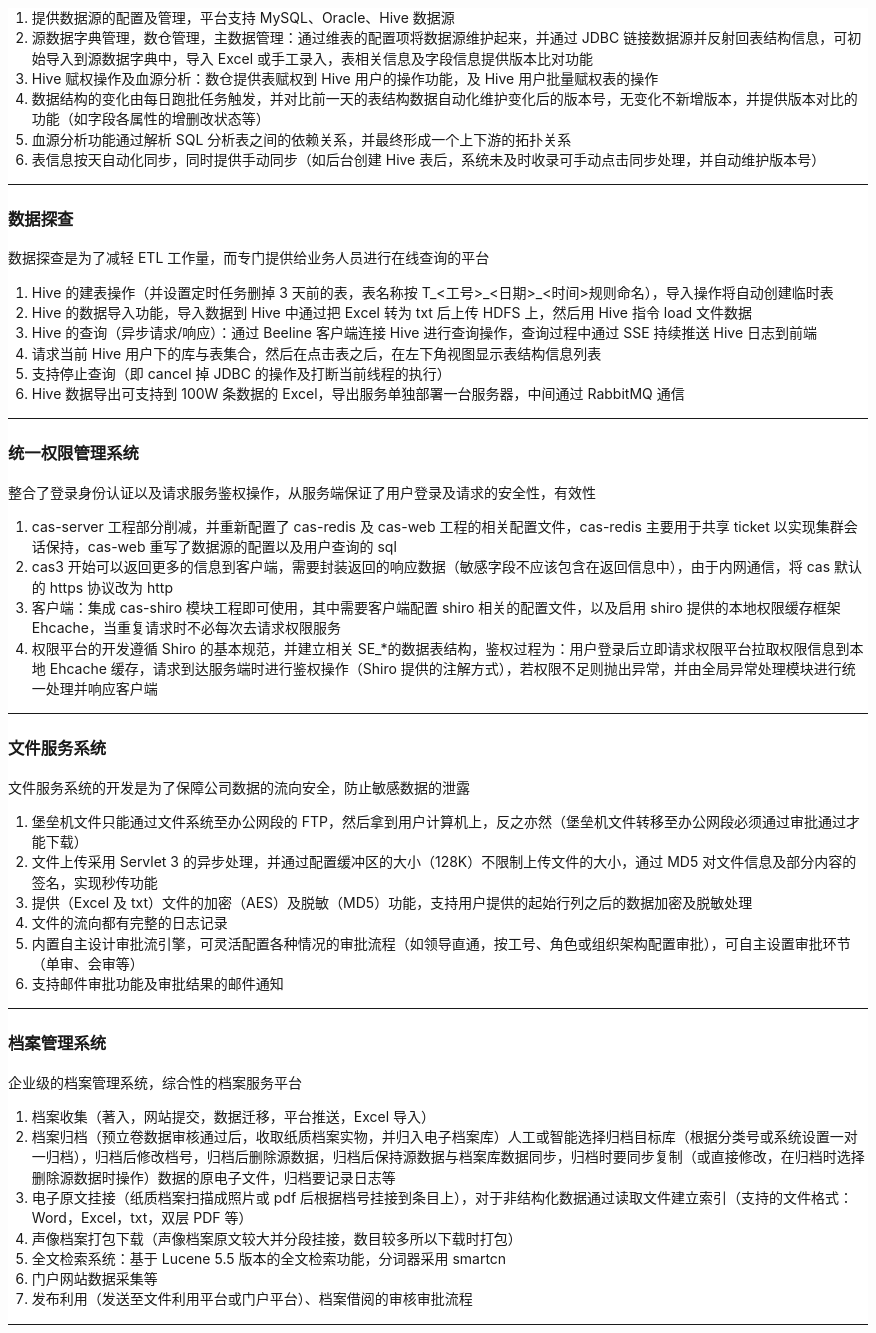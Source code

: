 1. 提供数据源的配置及管理，平台支持 MySQL、Oracle、Hive 数据源
2. 源数据字典管理，数仓管理，主数据管理：通过维表的配置项将数据源维护起来，并通过 JDBC 链接数据源并反射回表结构信息，可初始导入到源数据字典中，导入 Excel 或手工录入，表相关信息及字段信息提供版本比对功能
3. Hive 赋权操作及血源分析：数仓提供表赋权到 Hive 用户的操作功能，及 Hive 用户批量赋权表的操作
4. 数据结构的变化由每日跑批任务触发，并对比前一天的表结构数据自动化维护变化后的版本号，无变化不新增版本，并提供版本对比的功能（如字段各属性的增删改状态等）
5. 血源分析功能通过解析 SQL 分析表之间的依赖关系，并最终形成一个上下游的拓扑关系
6. 表信息按天自动化同步，同时提供手动同步（如后台创建 Hive 表后，系统未及时收录可手动点击同步处理，并自动维护版本号）

---

### 数据探查

数据探查是为了减轻 ETL 工作量，而专门提供给业务人员进行在线查询的平台

1. Hive 的建表操作（并设置定时任务删掉 3 天前的表，表名称按 T\_<工号>\_<日期>\_<时间>规则命名），导入操作将自动创建临时表
2. Hive 的数据导入功能，导入数据到 Hive 中通过把 Excel 转为 txt 后上传 HDFS 上，然后用 Hive 指令 load 文件数据
3. Hive 的查询（异步请求/响应）：通过 Beeline 客户端连接 Hive 进行查询操作，查询过程中通过 SSE 持续推送 Hive 日志到前端
4. 请求当前 Hive 用户下的库与表集合，然后在点击表之后，在左下角视图显示表结构信息列表
5. 支持停止查询（即 cancel 掉 JDBC 的操作及打断当前线程的执行）
6. Hive 数据导出可支持到 100W 条数据的 Excel，导出服务单独部署一台服务器，中间通过 RabbitMQ 通信

---

### 统一权限管理系统

整合了登录身份认证以及请求服务鉴权操作，从服务端保证了用户登录及请求的安全性，有效性

1. cas-server 工程部分削减，并重新配置了 cas-redis 及 cas-web 工程的相关配置文件，cas-redis 主要用于共享 ticket 以实现集群会话保持，cas-web 重写了数据源的配置以及用户查询的 sql
2. cas3 开始可以返回更多的信息到客户端，需要封装返回的响应数据（敏感字段不应该包含在返回信息中），由于内网通信，将 cas 默认的 https 协议改为 http
3. 客户端：集成 cas-shiro 模块工程即可使用，其中需要客户端配置 shiro 相关的配置文件，以及启用 shiro 提供的本地权限缓存框架 Ehcache，当重复请求时不必每次去请求权限服务
4. 权限平台的开发遵循 Shiro 的基本规范，并建立相关 SE\_\*的数据表结构，鉴权过程为：用户登录后立即请求权限平台拉取权限信息到本地 Ehcache 缓存，请求到达服务端时进行鉴权操作（Shiro 提供的注解方式），若权限不足则抛出异常，并由全局异常处理模块进行统一处理并响应客户端

---

### 文件服务系统

文件服务系统的开发是为了保障公司数据的流向安全，防止敏感数据的泄露

1. 堡垒机文件只能通过文件系统至办公网段的 FTP，然后拿到用户计算机上，反之亦然（堡垒机文件转移至办公网段必须通过审批通过才能下载）
2. 文件上传采用 Servlet 3 的异步处理，并通过配置缓冲区的大小（128K）不限制上传文件的大小，通过 MD5 对文件信息及部分内容的签名，实现秒传功能
3. 提供（Excel 及 txt）文件的加密（AES）及脱敏（MD5）功能，支持用户提供的起始行列之后的数据加密及脱敏处理
4. 文件的流向都有完整的日志记录
5. 内置自主设计审批流引擎，可灵活配置各种情况的审批流程（如领导直通，按工号、角色或组织架构配置审批），可自主设置审批环节（单审、会审等）
6. 支持邮件审批功能及审批结果的邮件通知

---

### 档案管理系统

企业级的档案管理系统，综合性的档案服务平台

1. 档案收集（著入，网站提交，数据迁移，平台推送，Excel 导入）
2. 档案归档（预立卷数据审核通过后，收取纸质档案实物，并归入电子档案库）人工或智能选择归档目标库（根据分类号或系统设置一对一归档），归档后修改档号，归档后删除源数据，归档后保持源数据与档案库数据同步，归档时要同步复制（或直接修改，在归档时选择删除源数据时操作）数据的原电子文件，归档要记录日志等
3. 电子原文挂接（纸质档案扫描成照片或 pdf 后根据档号挂接到条目上），对于非结构化数据通过读取文件建立索引（支持的文件格式：Word，Excel，txt，双层 PDF 等）
4. 声像档案打包下载（声像档案原文较大并分段挂接，数目较多所以下载时打包）
5. 全文检索系统：基于 Lucene 5.5 版本的全文检索功能，分词器采用 smartcn
6. 门户网站数据采集等
7. 发布利用（发送至文件利用平台或门户平台）、档案借阅的审核审批流程

---